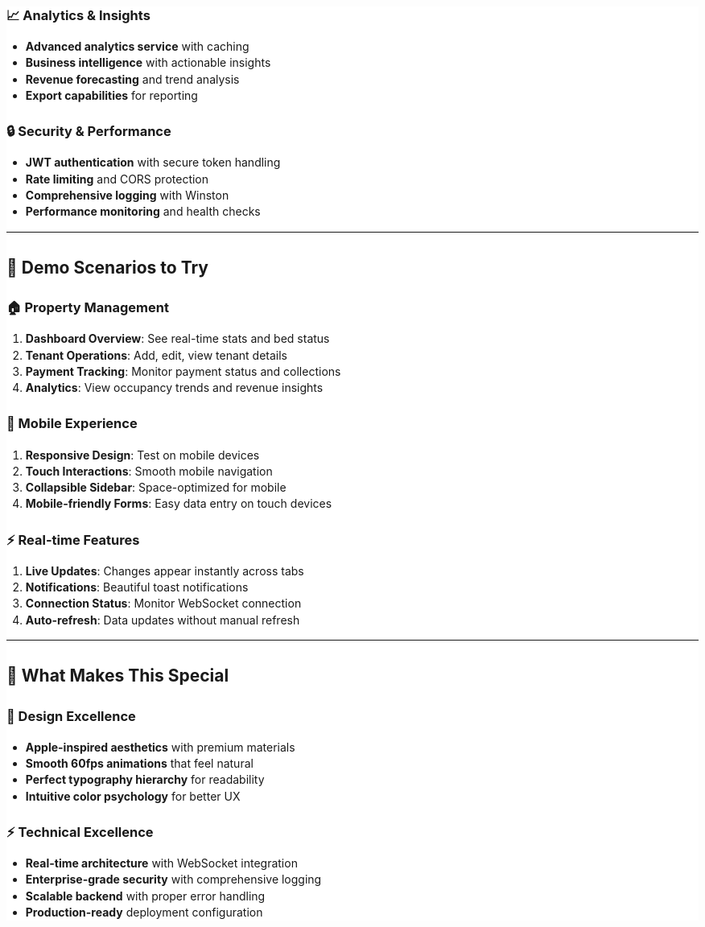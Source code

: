 ### **📈 Analytics & Insights**
- **Advanced analytics service** with caching
- **Business intelligence** with actionable insights
- **Revenue forecasting** and trend analysis
- **Export capabilities** for reporting

### **🔒 Security & Performance**
- **JWT authentication** with secure token handling
- **Rate limiting** and CORS protection
- **Comprehensive logging** with Winston
- **Performance monitoring** and health checks

---

## 🎯 **Demo Scenarios to Try**

### **🏠 Property Management**
1. **Dashboard Overview**: See real-time stats and bed status
2. **Tenant Operations**: Add, edit, view tenant details
3. **Payment Tracking**: Monitor payment status and collections
4. **Analytics**: View occupancy trends and revenue insights

### **📱 Mobile Experience**
1. **Responsive Design**: Test on mobile devices
2. **Touch Interactions**: Smooth mobile navigation
3. **Collapsible Sidebar**: Space-optimized for mobile
4. **Mobile-friendly Forms**: Easy data entry on touch devices

### **⚡ Real-time Features**
1. **Live Updates**: Changes appear instantly across tabs
2. **Notifications**: Beautiful toast notifications
3. **Connection Status**: Monitor WebSocket connection
4. **Auto-refresh**: Data updates without manual refresh

---

## 🌟 **What Makes This Special**

### **🎨 Design Excellence**
- **Apple-inspired aesthetics** with premium materials
- **Smooth 60fps animations** that feel natural
- **Perfect typography hierarchy** for readability
- **Intuitive color psychology** for better UX

### **⚡ Technical Excellence**
- **Real-time architecture** with WebSocket integration
- **Enterprise-grade security** with comprehensive logging
- **Scalable backend** with proper error handling
- **Production-ready** deployment configuration
